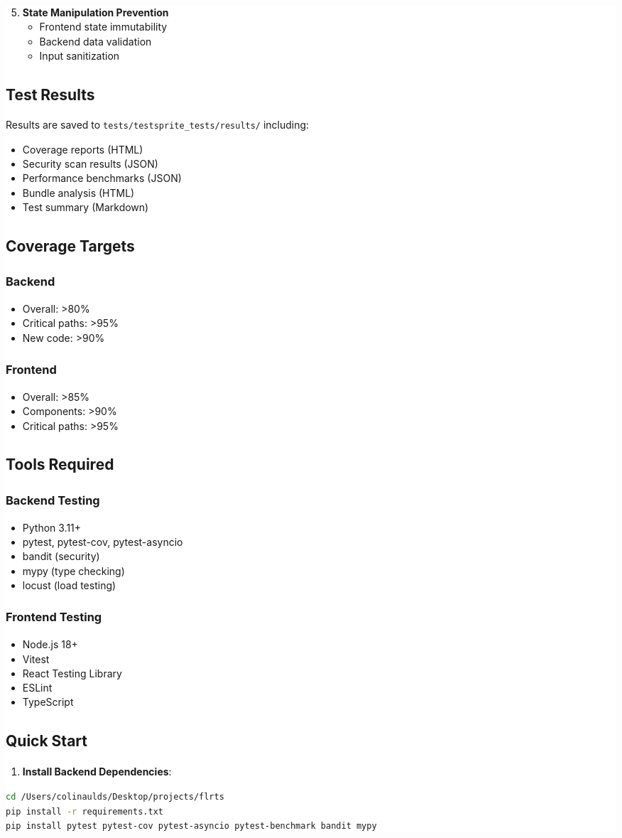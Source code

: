5. **State Manipulation Prevention**
   - Frontend state immutability
   - Backend data validation
   - Input sanitization

## Test Results

Results are saved to `tests/testsprite_tests/results/` including:
- Coverage reports (HTML)
- Security scan results (JSON)
- Performance benchmarks (JSON)
- Bundle analysis (HTML)
- Test summary (Markdown)

## Coverage Targets

### Backend
- Overall: >80%
- Critical paths: >95%
- New code: >90%

### Frontend
- Overall: >85%
- Components: >90%
- Critical paths: >95%

## Tools Required

### Backend Testing
- Python 3.11+
- pytest, pytest-cov, pytest-asyncio
- bandit (security)
- mypy (type checking)
- locust (load testing)

### Frontend Testing
- Node.js 18+
- Vitest
- React Testing Library
- ESLint
- TypeScript

## Quick Start

1. **Install Backend Dependencies**:
```bash
cd /Users/colinaulds/Desktop/projects/flrts
pip install -r requirements.txt
pip install pytest pytest-cov pytest-asyncio pytest-benchmark bandit mypy
```
